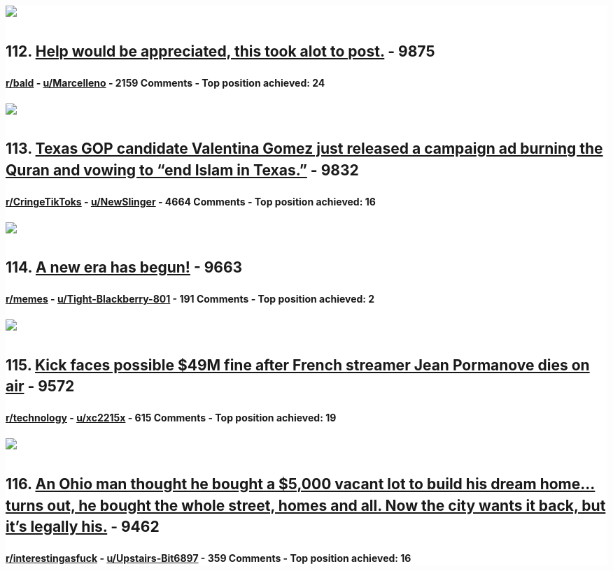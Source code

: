 <a href="https://v.redd.it/xhrdyskv0clf1"><img src="https://external-preview.redd.it/b2N2MDB6bnYwY2xmMfz6S3gNyww3gjARFyLvvSyFSb5bKP3suQpssexKn_l3.png?width=140&amp;height=140&amp;crop=140:140,smart&amp;format=jpg&amp;v=enabled&amp;lthumb=true&amp;s=1c3222d5a468dd45b84debb9876efa8aaeb1ce9c"></img></a>

## 112. [Help would be appreciated, this took alot to post.](http://reddit.com/r/bald/comments/1n07avm/help_would_be_appreciated_this_took_alot_to_post/) - 9875
#### [r/bald](http://reddit.com/r/bald) - [u/Marcelleno](http://reddit.com/u/Marcelleno) - 2159 Comments - Top position achieved: 24

<a href="https://www.reddit.com/gallery/1n07avm"><img src="https://a.thumbs.redditmedia.com/708t8aDlLWIIgY4OmEFF1me0oCPUKVFBDw2U6fQvV84.jpg"></img></a>

## 113. [Texas GOP candidate Valentina Gomez just released a campaign ad burning the Quran and vowing to “end Islam in Texas.”](http://reddit.com/r/CringeTikToks/comments/1n0brlp/texas_gop_candidate_valentina_gomez_just_released/) - 9832
#### [r/CringeTikToks](http://reddit.com/r/CringeTikToks) - [u/NewSlinger](http://reddit.com/u/NewSlinger) - 4664 Comments - Top position achieved: 16

<a href="https://v.redd.it/1irhgrghdalf1"><img src="https://external-preview.redd.it/c3g1MXFtZGhkYWxmMecsjH4ccwlV3A9BDB7YY-t_WLrYAqsm9z5PWiFd5YP9.png?width=140&amp;height=140&amp;crop=140:140,smart&amp;format=jpg&amp;v=enabled&amp;lthumb=true&amp;s=94ca57af71d5d29ef0c9b36adbae7b5799616ea5"></img></a>

## 114. [A new era has begun!](http://reddit.com/r/memes/comments/1n0ikjj/a_new_era_has_begun/) - 9663
#### [r/memes](http://reddit.com/r/memes) - [u/Tight-Blackberry-801](http://reddit.com/u/Tight-Blackberry-801) - 191 Comments - Top position achieved: 2

<a href="https://i.redd.it/l9wgb4fugclf1.jpeg"><img src="https://b.thumbs.redditmedia.com/5nFm1_n_GDmF0tEtwqXpX9BJABuL1dEXxIsAFhCIkmM.jpg"></img></a>

## 115. [Kick faces possible $49M fine after French streamer Jean Pormanove dies on air](http://reddit.com/r/technology/comments/1n0ifof/kick_faces_possible_49m_fine_after_french/) - 9572
#### [r/technology](http://reddit.com/r/technology) - [u/xc2215x](http://reddit.com/u/xc2215x) - 615 Comments - Top position achieved: 19

<a href="https://www.dexerto.com/kick/kick-faces-49m-fine-after-french-streamer-jean-pormanove-dies-on-air-3242286/"><img src="https://external-preview.redd.it/gebGFVJCvj8ZPyqkQ9W8VItlMRtlCsa7k7wPumbWRcg.jpeg?width=140&amp;height=78&amp;crop=140:78,smart&amp;auto=webp&amp;s=45f8cf986728a87c6d432fb334012c179152e78d"></img></a>

## 116. [An Ohio man thought he bought a $5,000 vacant lot to build his dream home... turns out, he bought the whole street, homes and all. Now the city wants it back, but it’s legally his.](http://reddit.com/r/interestingasfuck/comments/1n0mmpt/an_ohio_man_thought_he_bought_a_5000_vacant_lot/) - 9462
#### [r/interestingasfuck](http://reddit.com/r/interestingasfuck) - [u/Upstairs-Bit6897](http://reddit.com/u/Upstairs-Bit6897) - 359 Comments - Top position achieved: 16
